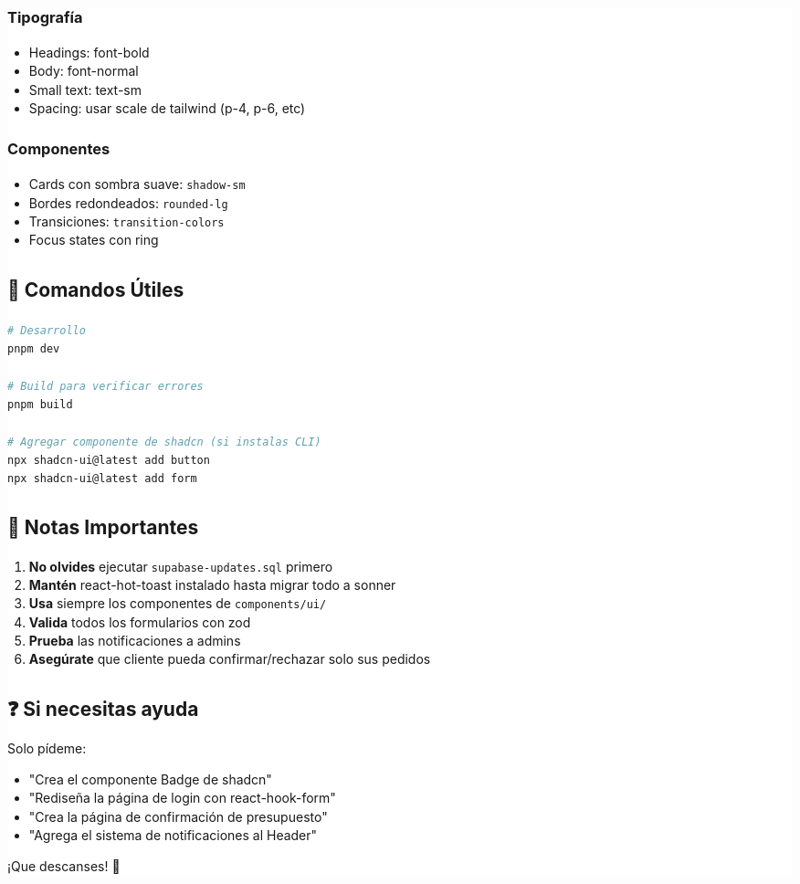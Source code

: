 ### Tipografía
- Headings: font-bold
- Body: font-normal
- Small text: text-sm
- Spacing: usar scale de tailwind (p-4, p-6, etc)

### Componentes
- Cards con sombra suave: `shadow-sm`
- Bordes redondeados: `rounded-lg`
- Transiciones: `transition-colors`
- Focus states con ring

## 🔧 Comandos Útiles

```bash
# Desarrollo
pnpm dev

# Build para verificar errores
pnpm build

# Agregar componente de shadcn (si instalas CLI)
npx shadcn-ui@latest add button
npx shadcn-ui@latest add form
```

## 📝 Notas Importantes

1. **No olvides** ejecutar `supabase-updates.sql` primero
2. **Mantén** react-hot-toast instalado hasta migrar todo a sonner
3. **Usa** siempre los componentes de `components/ui/`
4. **Valida** todos los formularios con zod
5. **Prueba** las notificaciones a admins
6. **Asegúrate** que cliente pueda confirmar/rechazar solo sus pedidos

## ❓ Si necesitas ayuda

Solo pídeme:
- "Crea el componente Badge de shadcn"
- "Rediseña la página de login con react-hook-form"
- "Crea la página de confirmación de presupuesto"
- "Agrega el sistema de notificaciones al Header"

¡Que descanses! 🌙
